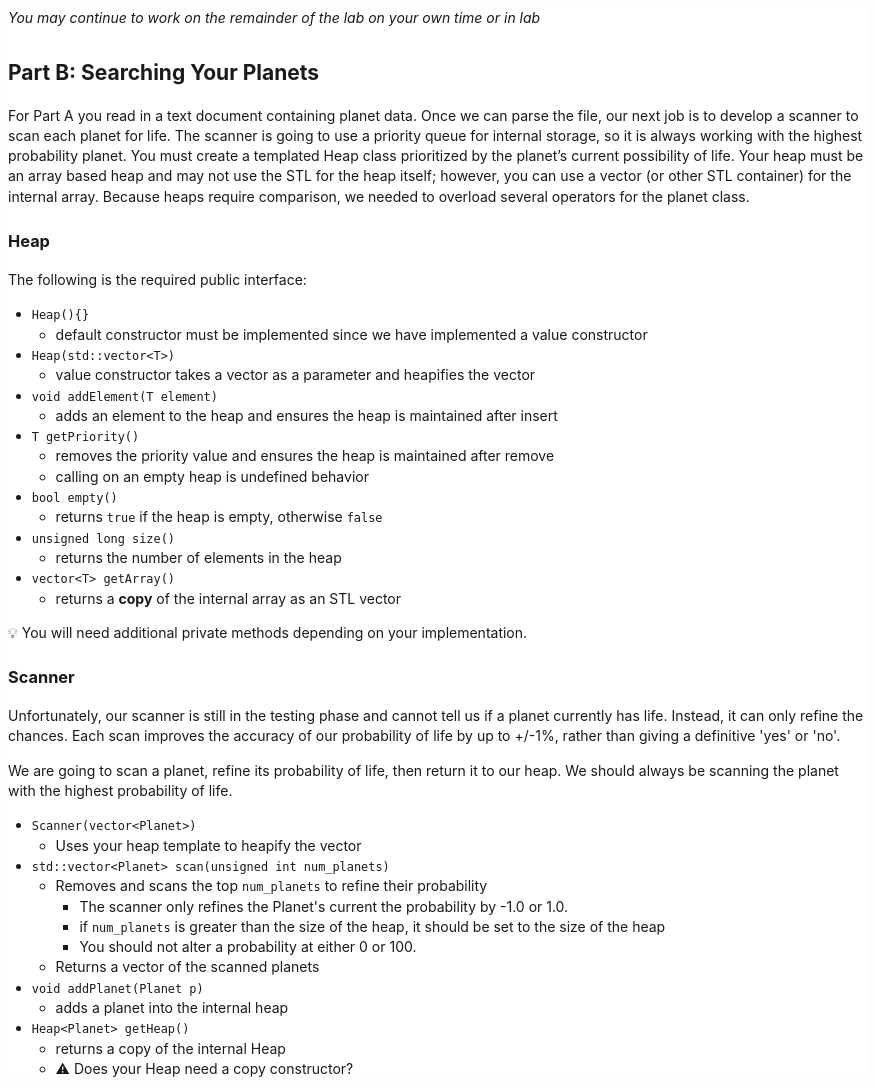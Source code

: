 _You may continue to work on the remainder of the lab on your own time or in lab_

## Part B: Searching Your Planets

For Part A you read in a text document containing planet data. Once we can parse the file, our next job is to develop a scanner to scan each planet for life. The scanner is going to use a priority queue for internal storage, so it is always working with the highest probability planet. You must create a templated Heap class prioritized by the planet’s current possibility of life. Your heap must be an array based heap and may not use the STL for the heap itself; however, you can use a vector (or other STL container) for the internal array. Because heaps require comparison, we needed to overload several operators for the planet class.

### Heap<T>

The following is the required public interface:

* `Heap(){}`
    * default constructor must be implemented since we have implemented a value constructor
* `Heap(std::vector<T>)`
    * value constructor takes a vector as a parameter and heapifies the vector
* `void addElement(T element)`
    * adds an element to the heap and ensures the heap is maintained after insert
* `T getPriority()`
    * removes the priority value and ensures the heap is maintained after remove
    * calling on an empty heap is undefined behavior
* `bool empty()`
    * returns `true` if the heap is empty, otherwise `false`
* `unsigned long size()`
    * returns the number of elements in the heap
* `vector<T> getArray()`
    * returns a __copy__ of the internal array as an STL vector

:bulb: You will need additional private methods depending on your implementation.

### Scanner

Unfortunately, our scanner is still in the testing phase and cannot tell us if a planet currently has life. Instead, it can only refine the chances. Each scan improves the accuracy of our probability of life by up to +/-1%, rather than giving a definitive 'yes' or 'no'.

We are going to scan a planet, refine its probability of life, then return it to our heap. We should always be scanning the planet with the highest probability of life.

* `Scanner(vector<Planet>)`
    * Uses your heap template to heapify the vector
* `std::vector<Planet> scan(unsigned int num_planets)`
    * Removes and scans the top `num_planets` to refine their probability
        * The scanner only refines the Planet's current the probability by -1.0 or 1.0.
        * if `num_planets` is greater than the size of the heap, it should be set to the size of the heap
        * You should not alter a probability at either 0 or 100.
    * Returns a vector of the scanned planets
* `void addPlanet(Planet p)`
    * adds a planet into the internal heap
* `Heap<Planet> getHeap()`
    * returns a copy of the internal Heap
    * :warning: Does your Heap need a copy constructor?
